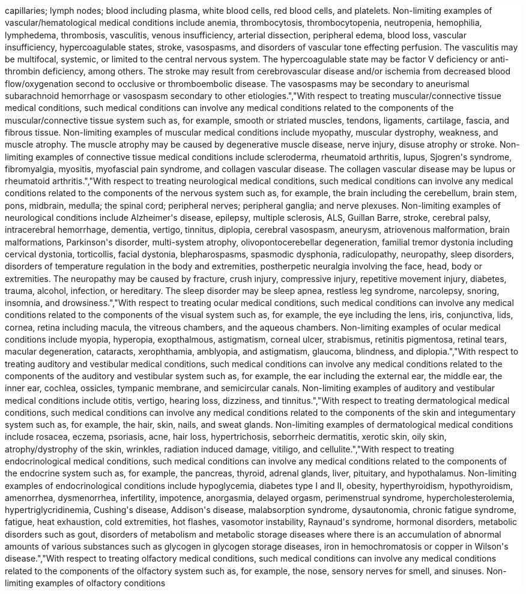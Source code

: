 capillaries; lymph nodes; blood including plasma, white blood cells, red blood cells, and platelets. Non-limiting examples of vascular\/hematological medical conditions include anemia, thrombocytosis, thrombocytopenia, neutropenia, hemophilia, lymphedema, thrombosis, vasculitis, venous insufficiency, arterial dissection, peripheral edema, blood loss, vascular insufficiency, hypercoagulable states, stroke, vasospasms, and disorders of vascular tone effecting perfusion. The vasculitis may be multifocal, systemic, or limited to the central nervous system. The hypercoagulable state may be factor V deficiency or anti-thrombin deficiency, among others. The stroke may result from cerebrovascular disease and\/or ischemia from decreased blood flow\/oxygenation second to occlusive or thromboembolic disease. The vasospasms may be secondary to aneurismal subarachnoid hemorrhage or vasospasm secondary to other etiologies.","With respect to treating muscular\/connective tissue medical conditions, such medical conditions can involve any medical conditions related to the components of the muscular\/connective tissue system such as, for example, smooth or striated muscles, tendons, ligaments, cartilage, fascia, and fibrous tissue. Non-limiting examples of muscular medical conditions include myopathy, muscular dystrophy, weakness, and muscle atrophy. The muscle atrophy may be caused by degenerative muscle disease, nerve injury, disuse atrophy or stroke. Non-limiting examples of connective tissue medical conditions include scleroderma, rheumatoid arthritis, lupus, Sjogren's syndrome, fibromyalgia, myositis, myofascial pain syndrome, and collagen vascular disease. The collagen vascular disease may be lupus or rheumatoid arthritis.","With respect to treating neurological medical conditions, such medical conditions can involve any medical conditions related to the components of the nervous system such as, for example, the brain including the cerebellum, brain stem, pons, midbrain, medulla; the spinal cord; peripheral nerves; peripheral ganglia; and nerve plexuses. Non-limiting examples of neurological conditions include Alzheimer's disease, epilepsy, multiple sclerosis, ALS, Guillan Barre, stroke, cerebral palsy, intracerebral hemorrhage, dementia, vertigo, tinnitus, diplopia, cerebral vasospasm, aneurysm, atriovenous malformation, brain malformations, Parkinson's disorder, multi-system atrophy, olivopontocerebellar degeneration, familial tremor dystonia including cervical dystonia, torticollis, facial dystonia, blepharospasms, spasmodic dysphonia, radiculopathy, neuropathy, sleep disorders, disorders of temperature regulation in the body and extremities, postherpetic neuralgia involving the face, head, body or extremities. The neuropathy may be caused by fracture, crush injury, compressive injury, repetitive movement injury, diabetes, trauma, alcohol, infection, or hereditary. The sleep disorder may be sleep apnea, restless leg syndrome, narcolepsy, snoring, insomnia, and drowsiness.","With respect to treating ocular medical conditions, such medical conditions can involve any medical conditions related to the components of the visual system such as, for example, the eye including the lens, iris, conjunctiva, lids, cornea, retina including macula, the vitreous chambers, and the aqueous chambers. Non-limiting examples of ocular medical conditions include myopia, hyperopia, exopthalmous, astigmatism, corneal ulcer, strabismus, retinitis pigmentosa, retinal tears, macular degeneration, cataracts, xerophthamia, amblyopia, and astigmatism, glaucoma, blindness, and diplopia.","With respect to treating auditory and vestibular medical conditions, such medical conditions can involve any medical conditions related to the components of the auditory and vestibular system such as, for example, the ear including the external ear, the middle ear, the inner ear, cochlea, ossicles, tympanic membrane, and semicircular canals. Non-limiting examples of auditory and vestibular medical conditions include otitis, vertigo, hearing loss, dizziness, and tinnitus.","With respect to treating dermatological medical conditions, such medical conditions can involve any medical conditions related to the components of the skin and integumentary system such as, for example, the hair, skin, nails, and sweat glands. Non-limiting examples of dermatological medical conditions include rosacea, eczema, psoriasis, acne, hair loss, hypertrichosis, seborrheic dermatitis, xerotic skin, oily skin, atrophy\/dystrophy of the skin, wrinkles, radiation induced damage, vitiligo, and cellulite.","With respect to treating endocrinological medical conditions, such medical conditions can involve any medical conditions related to the components of the endocrine system such as, for example, the pancreas, thyroid, adrenal glands, liver, pituitary, and hypothalamus. Non-limiting examples of endocrinological conditions include hypoglycemia, diabetes type I and II, obesity, hyperthyroidism, hypothyroidism, amenorrhea, dysmenorrhea, infertility, impotence, anorgasmia, delayed orgasm, perimenstrual syndrome, hypercholesterolemia, hypertriglycridinemia, Cushing's disease, Addison's disease, malabsorption syndrome, dysautonomia, chronic fatigue syndrome, fatigue, heat exhaustion, cold extremities, hot flashes, vasomotor instability, Raynaud's syndrome, hormonal disorders, metabolic disorders such as gout, disorders of metabolism and metabolic storage diseases where there is an accumulation of abnormal amounts of various substances such as glycogen in glycogen storage diseases, iron in hemochromatosis or copper in Wilson's disease.","With respect to treating olfactory medical conditions, such medical conditions can involve any medical conditions related to the components of the olfactory system such as, for example, the nose, sensory nerves for smell, and sinuses. Non-limiting examples of olfactory conditions
